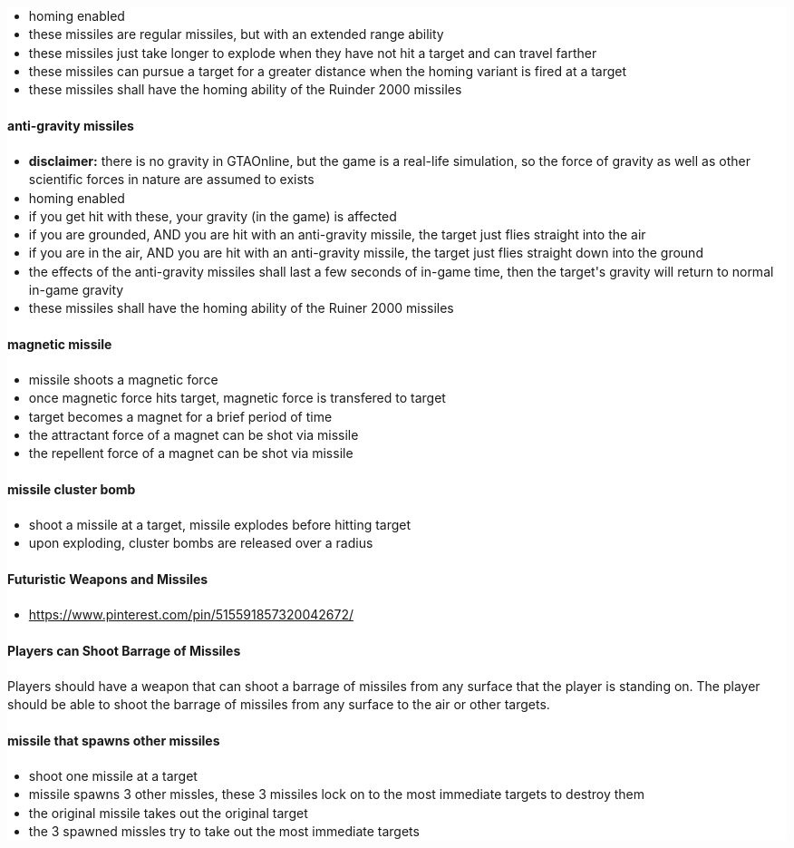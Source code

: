 - homing enabled
- these missiles are regular missiles, but with an extended range ability
- these missiles just take longer to explode when they have not hit a target and can travel farther
- these missiles can pursue a target for a greater distance when the homing variant is fired at a target
- these missiles shall have the homing ability of the Ruinder 2000 missiles

#### anti-gravity missiles

- __disclaimer:__ there is no gravity in GTAOnline, but the game is a real-life simulation, so the force of gravity as well as
other scientific forces in nature are assumed to exists
- homing enabled
- if you get hit with these, your gravity (in the game) is affected
- if you are grounded, AND you are hit with an anti-gravity missile, the target just flies straight into the air
- if you are in the air, AND you are hit with an anti-gravity missile, the target just flies straight down into the ground
- the effects of the anti-gravity missiles shall last a few seconds of in-game time, then the target's gravity will return to normal in-game gravity
- these missiles shall have the homing ability of the Ruiner 2000 missiles

#### magnetic missile
- missile shoots a magnetic force
- once magnetic force hits target, magnetic force is transfered to target
- target becomes a magnet for a brief period of time
- the attractant force of a magnet can be shot via missile
- the repellent force of a magnet can be shot via missile

#### missile cluster bomb
- shoot a missile at a target, missile explodes before hitting target
- upon exploding, cluster bombs are released over a radius






#### Futuristic Weapons and Missiles

- https://www.pinterest.com/pin/515591857320042672/


 #### Players can Shoot Barrage of Missiles
 
 Players should have a weapon that can shoot a barrage of missiles from any surface that the player is standing on.
 The player should be able to shoot the barrage of missiles from any surface to the air or other targets.


#### missile that spawns other missiles
- shoot one missile at a target
- missile spawns 3 other missles, these 3 missiles lock on to the most immediate targets to destroy them
- the original missile takes out the original target
- the 3 spawned missles try to take out the most immediate targets

